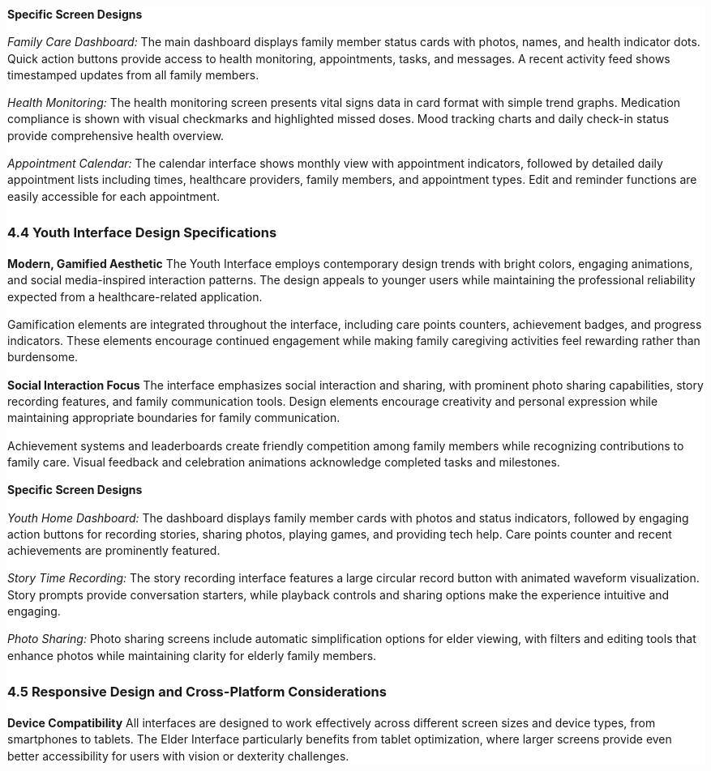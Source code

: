 **Specific Screen Designs**

*Family Care Dashboard:*
The main dashboard displays family member status cards with photos, names, and health indicator dots. Quick action buttons provide access to health monitoring, appointments, tasks, and messages. A recent activity feed shows timestamped updates from all family members.

*Health Monitoring:*
The health monitoring screen presents vital signs data in card format with simple trend graphs. Medication compliance is shown with visual checkmarks and highlighted missed doses. Mood tracking charts and daily check-in status provide comprehensive health overview.

*Appointment Calendar:*
The calendar interface shows monthly view with appointment indicators, followed by detailed daily appointment lists including times, healthcare providers, family members, and appointment types. Edit and reminder functions are easily accessible for each appointment.

### 4.4 Youth Interface Design Specifications

**Modern, Gamified Aesthetic**
The Youth Interface employs contemporary design trends with bright colors, engaging animations, and social media-inspired interaction patterns. The design appeals to younger users while maintaining the professional reliability expected from a healthcare-related application.

Gamification elements are integrated throughout the interface, including care points counters, achievement badges, and progress indicators. These elements encourage continued engagement while making family caregiving activities feel rewarding rather than burdensome.

**Social Interaction Focus**
The interface emphasizes social interaction and sharing, with prominent photo sharing capabilities, story recording features, and family communication tools. Design elements encourage creativity and personal expression while maintaining appropriate boundaries for family communication.

Achievement systems and leaderboards create friendly competition among family members while recognizing contributions to family care. Visual feedback and celebration animations acknowledge completed tasks and milestones.

**Specific Screen Designs**

*Youth Home Dashboard:*
The dashboard displays family member cards with photos and status indicators, followed by engaging action buttons for recording stories, sharing photos, playing games, and providing tech help. Care points counter and recent achievements are prominently featured.

*Story Time Recording:*
The story recording interface features a large circular record button with animated waveform visualization. Story prompts provide conversation starters, while playback controls and sharing options make the experience intuitive and engaging.

*Photo Sharing:*
Photo sharing screens include automatic simplification options for elder viewing, with filters and editing tools that enhance photos while maintaining clarity for elderly family members.

### 4.5 Responsive Design and Cross-Platform Considerations

**Device Compatibility**
All interfaces are designed to work effectively across different screen sizes and device types, from smartphones to tablets. The Elder Interface particularly benefits from tablet optimization, where larger screens provide even better accessibility for users with vision or dexterity challenges.
